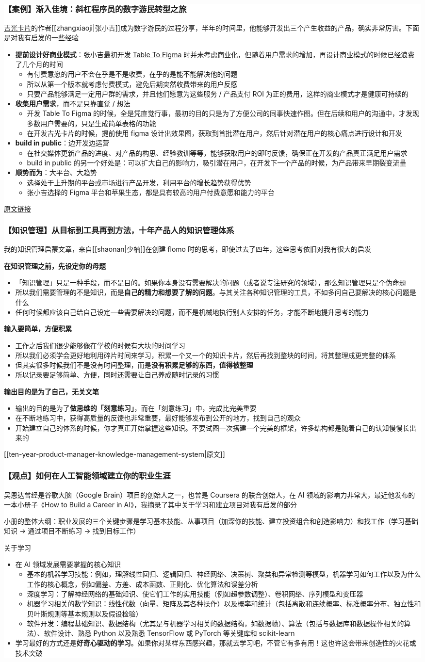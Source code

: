 ### 【案例】渐入佳境：斜杠程序员的数字游民转型之旅

[吉光卡片](https://apps.apple.com/app/apple-store/id6463467787?pt=126475836&ct=bip)的作者[[zhangxiaoji|张小吉]]成为数字游民的过程分享，半年的时间里，他能够开发出三个产生收益的产品，确实非常厉害。下面是对我有启发的一些经验

- **提前设计好商业模式**：张小吉最初开发 [Table To Figma](https://www.thinkbuff.com/table-to-figma) 时并未考虑商业化，但随着用户需求的增加，再设计商业模式的时候已经浪费了几个月的时间
    - 有付费意愿的用户不会在乎是不是收费，在乎的是能不能解决他的问题
    - 所以从第一个版本就考虑付费模式，避免后期突然收费带来的用户反感
    - 只要产品能够满足一定用户群的需求，并且他们愿意为这些服务 / 产品支付 ROI 为正的费用，这样的商业模式才是健康可持续的
- **收集用户需求**，而不是只靠直觉 / 想法
    - 开发 Table To Figma 的时候，全是凭直觉行事，最初的目的只是为了方便公司的同事快速作图。但在后续和用户的沟通中，才发现多数用户需要的，只是生成简单表格的功能
    - 在开发吉光卡片的时候，提前使用 figma 设计出效果图，获取到首批潜在用户，然后针对潜在用户的核心痛点进行设计和开发
- **build in public**：边开发边运营
    - 在社交媒体更新产品的进度、对产品的构思、经验教训等等，能够获取用户的即时反馈，确保正在开发的产品真正满足用户需求
    - build in public 的另一个好处是：可以扩大自己的影响力，吸引潜在用户，在开发下一个产品的时候，为产品带来早期裂变流量
- **顺势而为**：大平台、大趋势
    - 选择处于上升期的平台或市场进行产品开发，利用平台的增长趋势获得优势
    - 张小吉选择的 Figma 平台和苹果生态，都是具有较高的用户付费意愿和能力的平台

[原文链接](https://www.bmms.me/blog/slash-programmer-digital-nomad-transition)

### 【知识管理】从目标到工具再到方法，十年产品人的知识管理体系

我的知识管理启蒙文章，来自[[shaonan|少楠]]在创建 flomo 时的思考，即使过去了四年，这些思考依旧对我有很大的启发

**在知识管理之前，先设定你的母题**

- 「知识管理」只是一种手段，而不是目的。如果你本身没有需要解决的问题（或者说专注研究的领域），那么知识管理只是个伪命题
- 所以我们需要管理的不是知识，而是**自己的精力和想要了解的问题**。与其关注各种知识管理的工具，不如多问自己要解决的核心问题是什么
- 任何时候都应该自己给自己设定一些需要解决的问题，而不是机械地执行别人安排的任务，才能不断地提升思考的能力

**输入要简单，方便积累**

- 工作之后我们很少能够像在学校的时候有大块的时间学习
- 所以我们必须学会更好地利用碎片时间来学习，积累一个又一个的知识卡片，然后再找到整块的时间，将其整理成更完整的体系
- 但其实很多时候我们不是没有时间整理，而是**没有积累足够的东西，值得被整理**
- 所以记录要足够简单、方便，同时还需要让自己养成随时记录的习惯

**输出目的是为了自己，无关文笔**

- 输出的目的是为了**做思维的「刻意练习」**，而在「刻意练习」中，完成比完美重要
- 在不断地练习中，获得高质量的反馈也非常重要，最好能够发布到公开的地方，找到自己的观众
- 开始建立自己的体系的时候，你才真正开始掌握这些知识。不要试图一次搭建一个完美的框架，许多结构都是随着自己的认知慢慢长出来的

[[ten-year-product-manager-knowledge-management-system|原文]]

### 【观点】如何在人工智能领域建立你的职业生涯

吴恩达曾经是谷歌大脑（Google Brain）项目的创始人之一，也曾是 Coursera 的联合创始人，在 AI 领域的影响力非常大，最近他发布的一本小册子《How to Build a Career in AI》，我摘录了其中关于学习和建立项目对我有启发的部分

小册的整体大纲：职业发展的三个关键步骤是学习基本技能、从事项目（加深你的技能、建立投资组合和创造影响力）和找工作（学习基础知识 -> 通过项目不断练习 -> 找到目标工作）

关于学习

- 在 AI 领域发展需要掌握的核心知识
    - 基本的机器学习技能：例如，理解线性回归、逻辑回归、神经网络、决策树、聚类和异常检测等模型，机器学习如何工作以及为什么工作的核心概念，例如偏差、方差、成本函数、正则化、优化算法和误差分析
    - 深度学习：了解神经网络的基础知识、使它们工作的实用技能（例如超参数调整）、卷积网络、序列模型和变压器
    - 机器学习相关的数学知识：线性代数（向量、矩阵及其各种操作）以及概率和统计（包括离散和连续概率、标准概率分布、独立性和贝叶斯规则等基本规则以及假设检验）
    - 软件开发：编程基础知识、数据结构（尤其是与机器学习相关的数据结构，如数据帧）、算法（包括与数据库和数据操作相关的算法）、软件设计、熟悉 Python 以及熟悉 TensorFlow 或 PyTorch 等关键库和 scikit-learn
- 学习最好的方式还是**好奇心驱动的学习**。如果你对某样东西感兴趣，那就去学习吧，不管它有多有用！这也许这会带来创造性的火花或技术突破
